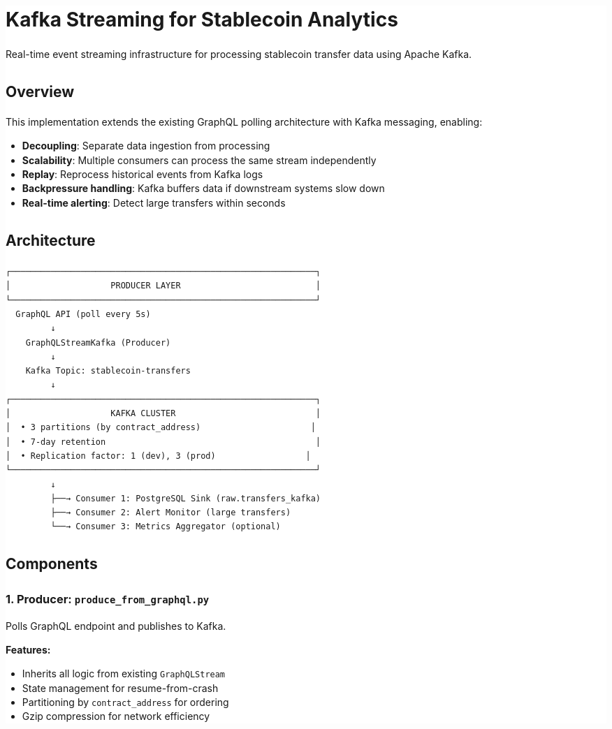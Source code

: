 # Kafka Streaming for Stablecoin Analytics

Real-time event streaming infrastructure for processing stablecoin transfer data using Apache Kafka.

## Overview

This implementation extends the existing GraphQL polling architecture with Kafka messaging, enabling:

- **Decoupling**: Separate data ingestion from processing
- **Scalability**: Multiple consumers can process the same stream independently
- **Replay**: Reprocess historical events from Kafka logs
- **Backpressure handling**: Kafka buffers data if downstream systems slow down
- **Real-time alerting**: Detect large transfers within seconds

## Architecture

```
┌─────────────────────────────────────────────────────────────┐
│                    PRODUCER LAYER                           │
└─────────────────────────────────────────────────────────────┘
  GraphQL API (poll every 5s)
         ↓
    GraphQLStreamKafka (Producer)
         ↓
    Kafka Topic: stablecoin-transfers
         ↓
┌─────────────────────────────────────────────────────────────┐
│                    KAFKA CLUSTER                            │
│  • 3 partitions (by contract_address)                      │
│  • 7-day retention                                          │
│  • Replication factor: 1 (dev), 3 (prod)                  │
└─────────────────────────────────────────────────────────────┘
         ↓
         ├──→ Consumer 1: PostgreSQL Sink (raw.transfers_kafka)
         ├──→ Consumer 2: Alert Monitor (large transfers)
         └──→ Consumer 3: Metrics Aggregator (optional)
```

## Components

### 1. Producer: `produce_from_graphql.py`
Polls GraphQL endpoint and publishes to Kafka.

**Features:**
- Inherits all logic from existing `GraphQLStream`
- State management for resume-from-crash
- Partitioning by `contract_address` for ordering
- Gzip compression for network efficiency
